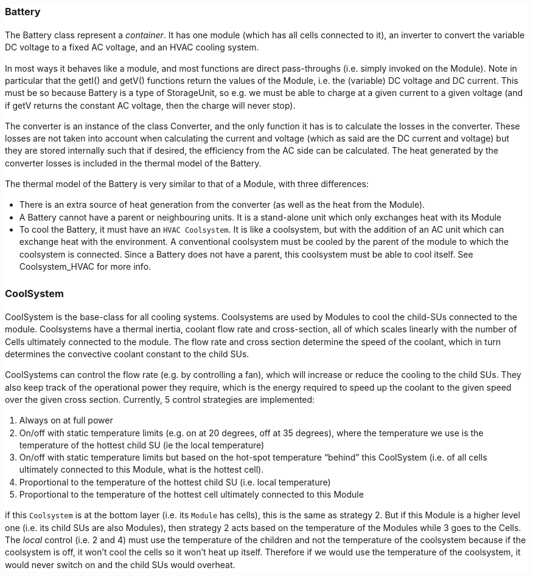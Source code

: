 ### Battery

The Battery class represent a _container_. It has one module (which has all cells connected to it), an inverter to convert the variable DC voltage to a fixed AC voltage, and an HVAC cooling system.

In most ways it behaves like a module, and most functions are direct pass-throughs (i.e. simply invoked on the Module). Note in particular that the getI() and getV() functions return the values of the Module, i.e. the (variable) DC voltage and DC current. This must be so because Battery is a type of StorageUnit, so e.g. we must be able to charge at a given current to a given voltage (and if getV returns the constant AC voltage, then the charge will never stop).

The converter is an instance of the class Converter, and the only function it has is to calculate the losses in the converter. These losses are not taken into account when calculating the current and voltage (which as said are the DC current and voltage) but they are stored internally such that if desired, the efficiency from the AC side can be calculated. The heat generated by the converter losses is included in the thermal model of the Battery.

The thermal model of the Battery is very similar to that of a Module, with three differences:
- There is an extra source of heat generation from the converter (as well as the heat from the Module).
- A Battery cannot have a parent or neighbouring units. It is a stand-alone unit which only exchanges heat with its Module
- To cool the Battery, it must have an `HVAC Coolsystem`. It is like a coolsystem, but with the addition of an AC unit which can exchange heat with the environment. A conventional coolsystem must be cooled by the parent of the module to which the coolsystem is connected. Since a Battery does not have a parent, this coolsystem must be able to cool itself. See Coolsystem_HVAC for more info.

### CoolSystem

CoolSystem is the base-class for all cooling systems. Coolsystems are used by Modules to cool the child-SUs connected to the module. Coolsystems have a thermal inertia, coolant flow rate and cross-section, all of which scales linearly with the number of Cells ultimately connected to the module. The flow rate and cross section determine the speed of the coolant, which in turn determines the convective coolant constant to the child SUs.

CoolSystems can control the flow rate (e.g. by controlling a fan), which will increase or reduce the cooling to the child SUs. They also keep track of the operational power they require, which is the energy required to speed up the coolant to the given speed over the given cross section. Currently, 5 control strategies are implemented:
1.	Always on at full power
2.	On/off with static temperature limits (e.g. on at 20 degrees, off at 35 degrees), where the temperature we use is the temperature of the hottest child SU (ie the local temperature)
3.  On/off with static temperature limits but based on the hot-spot temperature “behind” this CoolSystem (i.e. of all cells ultimately connected to this Module, what is the hottest cell). 
4.  Proportional to the temperature of the hottest child SU (i.e. local temperature)
5.  Proportional to the temperature of the hottest cell ultimately connected to this Module

if this `Coolsystem` is at the bottom layer (i.e. its `Module` has cells), this is the same as strategy 2. But if this Module is a higher level one (i.e. its child SUs are also Modules), then strategy 2 acts based on the temperature of the Modules while 3 goes to the Cells.
The _local_ control (i.e. 2 and 4) must use the temperature of the children and not the temperature of the coolsystem because if the coolsystem is off, it won’t cool the cells so it won’t heat up itself. Therefore if we would use the temperature of the coolsystem, it would never switch on and the child SUs would overheat.
